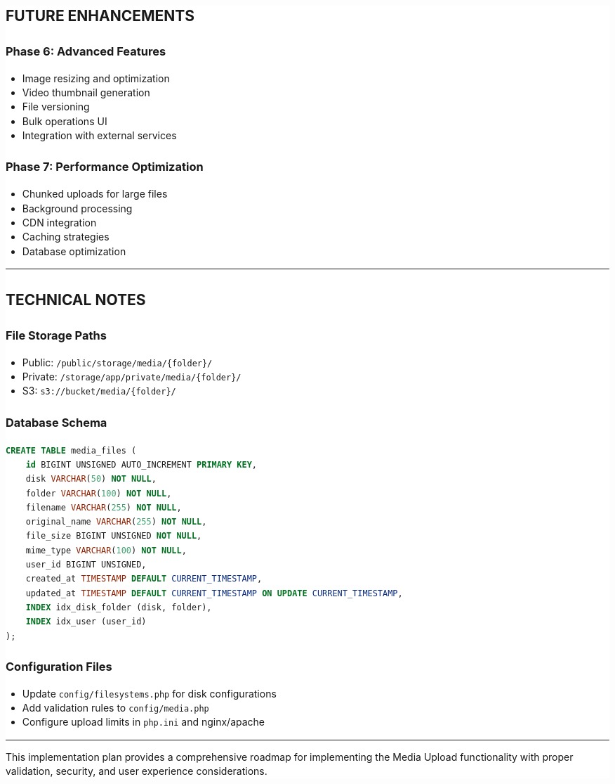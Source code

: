## FUTURE ENHANCEMENTS

### Phase 6: Advanced Features
- Image resizing and optimization
- Video thumbnail generation
- File versioning
- Bulk operations UI
- Integration with external services

### Phase 7: Performance Optimization
- Chunked uploads for large files
- Background processing
- CDN integration
- Caching strategies
- Database optimization

---

## TECHNICAL NOTES

### File Storage Paths
- Public: `/public/storage/media/{folder}/`
- Private: `/storage/app/private/media/{folder}/`
- S3: `s3://bucket/media/{folder}/`

### Database Schema
```sql
CREATE TABLE media_files (
    id BIGINT UNSIGNED AUTO_INCREMENT PRIMARY KEY,
    disk VARCHAR(50) NOT NULL,
    folder VARCHAR(100) NOT NULL,
    filename VARCHAR(255) NOT NULL,
    original_name VARCHAR(255) NOT NULL,
    file_size BIGINT UNSIGNED NOT NULL,
    mime_type VARCHAR(100) NOT NULL,
    user_id BIGINT UNSIGNED,
    created_at TIMESTAMP DEFAULT CURRENT_TIMESTAMP,
    updated_at TIMESTAMP DEFAULT CURRENT_TIMESTAMP ON UPDATE CURRENT_TIMESTAMP,
    INDEX idx_disk_folder (disk, folder),
    INDEX idx_user (user_id)
);
```

### Configuration Files
- Update `config/filesystems.php` for disk configurations
- Add validation rules to `config/media.php`
- Configure upload limits in `php.ini` and nginx/apache

---

This implementation plan provides a comprehensive roadmap for implementing the Media Upload functionality with proper validation, security, and user experience considerations.

